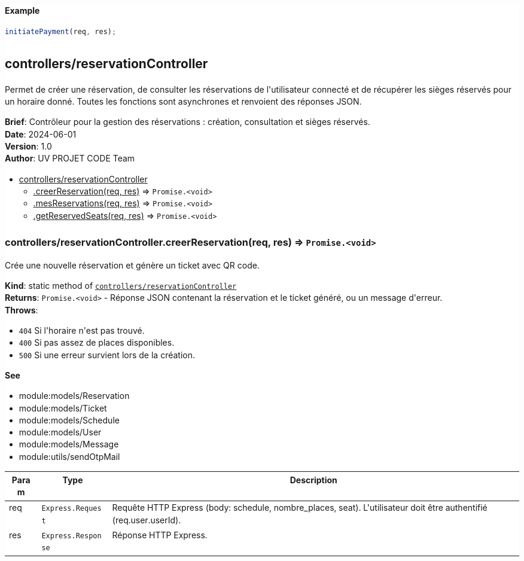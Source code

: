 **Example**  
```js
initiatePayment(req, res);
```
<a name="module_controllers/reservationController"></a>

## controllers/reservationController
Permet de créer une réservation, de consulter les réservations de l'utilisateur connecté et de récupérer les sièges réservés pour un horaire donné. Toutes les fonctions sont asynchrones et renvoient des réponses JSON.

**Brief**: Contrôleur pour la gestion des réservations : création, consultation et sièges réservés.  
**Date**: 2024-06-01  
**Version**: 1.0  
**Author**: UV PROJET CODE Team  

* [controllers/reservationController](#module_controllers/reservationController)
    * [.creerReservation(req, res)](#module_controllers/reservationController.creerReservation) ⇒ <code>Promise.&lt;void&gt;</code>
    * [.mesReservations(req, res)](#module_controllers/reservationController.mesReservations) ⇒ <code>Promise.&lt;void&gt;</code>
    * [.getReservedSeats(req, res)](#module_controllers/reservationController.getReservedSeats) ⇒ <code>Promise.&lt;void&gt;</code>

<a name="module_controllers/reservationController.creerReservation"></a>

### controllers/reservationController.creerReservation(req, res) ⇒ <code>Promise.&lt;void&gt;</code>
Crée une nouvelle réservation et génère un ticket avec QR code.

**Kind**: static method of [<code>controllers/reservationController</code>](#module_controllers/reservationController)  
**Returns**: <code>Promise.&lt;void&gt;</code> - Réponse JSON contenant la réservation et le ticket généré, ou un message d'erreur.  
**Throws**:

- <code>404</code> Si l'horaire n'est pas trouvé.
- <code>400</code> Si pas assez de places disponibles.
- <code>500</code> Si une erreur survient lors de la création.

**See**

- module:models/Reservation
- module:models/Ticket
- module:models/Schedule
- module:models/User
- module:models/Message
- module:utils/sendOtpMail


| Param | Type | Description |
| --- | --- | --- |
| req | <code>Express.Request</code> | Requête HTTP Express (body: schedule, nombre_places, seat). L'utilisateur doit être authentifié (req.user.userId). |
| res | <code>Express.Response</code> | Réponse HTTP Express. |
